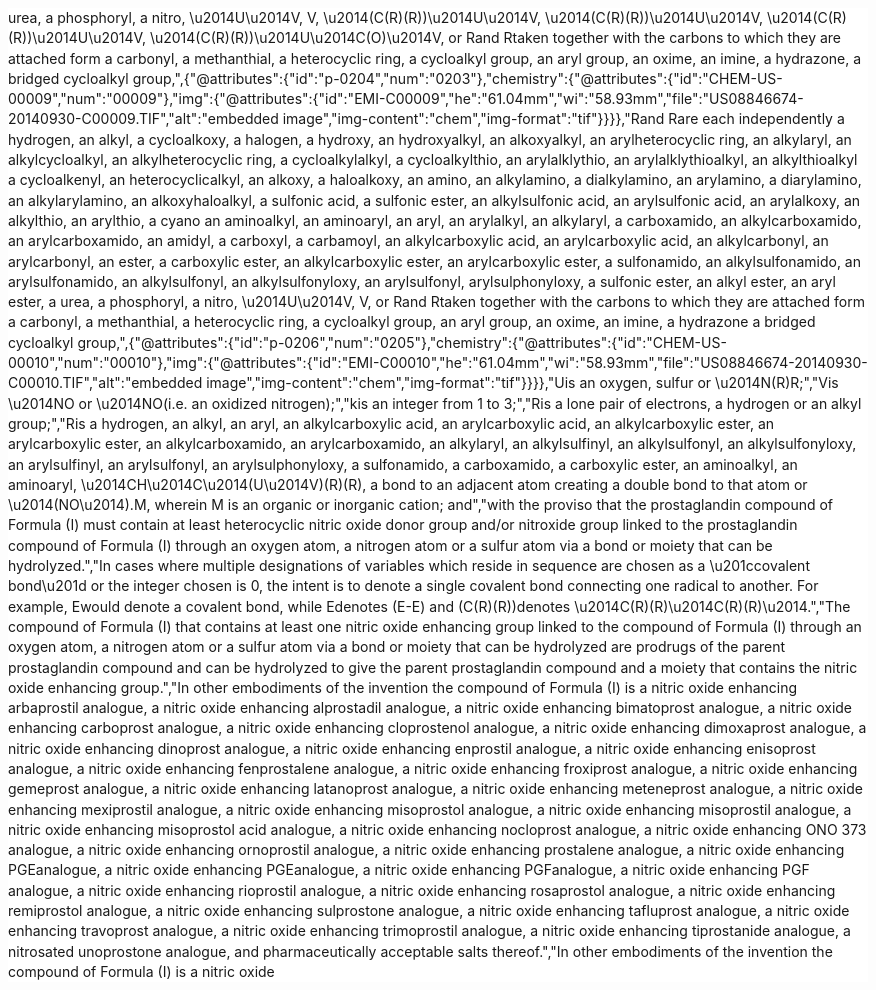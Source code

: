 urea, a phosphoryl, a nitro, \u2014U\u2014V, V, \u2014(C(R)(R))\u2014U\u2014V, \u2014(C(R)(R))\u2014U\u2014V, \u2014(C(R)(R))\u2014U\u2014V, \u2014(C(R)(R))\u2014U\u2014C(O)\u2014V, or Rand Rtaken together with the carbons to which they are attached form a carbonyl, a methanthial, a heterocyclic ring, a cycloalkyl group, an aryl group, an oxime, an imine, a hydrazone, a bridged cycloalkyl group,",{"@attributes":{"id":"p-0204","num":"0203"},"chemistry":{"@attributes":{"id":"CHEM-US-00009","num":"00009"},"img":{"@attributes":{"id":"EMI-C00009","he":"61.04mm","wi":"58.93mm","file":"US08846674-20140930-C00009.TIF","alt":"embedded image","img-content":"chem","img-format":"tif"}}}},"Rand Rare each independently a hydrogen, an alkyl, a cycloalkoxy, a halogen, a hydroxy, an hydroxyalkyl, an alkoxyalkyl, an arylheterocyclic ring, an alkylaryl, an alkylcycloalkyl, an alkylheterocyclic ring, a cycloalkylalkyl, a cycloalkylthio, an arylalklythio, an arylalklythioalkyl, an alkylthioalkyl a cycloalkenyl, an heterocyclicalkyl, an alkoxy, a haloalkoxy, an amino, an alkylamino, a dialkylamino, an arylamino, a diarylamino, an alkylarylamino, an alkoxyhaloalkyl, a sulfonic acid, a sulfonic ester, an alkylsulfonic acid, an arylsulfonic acid, an arylalkoxy, an alkylthio, an arylthio, a cyano an aminoalkyl, an aminoaryl, an aryl, an arylalkyl, an alkylaryl, a carboxamido, an alkylcarboxamido, an arylcarboxamido, an amidyl, a carboxyl, a carbamoyl, an alkylcarboxylic acid, an arylcarboxylic acid, an alkylcarbonyl, an arylcarbonyl, an ester, a carboxylic ester, an alkylcarboxylic ester, an arylcarboxylic ester, a sulfonamido, an alkylsulfonamido, an arylsulfonamido, an alkylsulfonyl, an alkylsulfonyloxy, an arylsulfonyl, arylsulphonyloxy, a sulfonic ester, an alkyl ester, an aryl ester, a urea, a phosphoryl, a nitro, \u2014U\u2014V, V, or Rand Rtaken together with the carbons to which they are attached form a carbonyl, a methanthial, a heterocyclic ring, a cycloalkyl group, an aryl group, an oxime, an imine, a hydrazone a bridged cycloalkyl group,",{"@attributes":{"id":"p-0206","num":"0205"},"chemistry":{"@attributes":{"id":"CHEM-US-00010","num":"00010"},"img":{"@attributes":{"id":"EMI-C00010","he":"61.04mm","wi":"58.93mm","file":"US08846674-20140930-C00010.TIF","alt":"embedded image","img-content":"chem","img-format":"tif"}}}},"Uis an oxygen, sulfur or \u2014N(R)R;","Vis \u2014NO or \u2014NO(i.e. an oxidized nitrogen);","kis an integer from 1 to 3;","Ris a lone pair of electrons, a hydrogen or an alkyl group;","Ris a hydrogen, an alkyl, an aryl, an alkylcarboxylic acid, an arylcarboxylic acid, an alkylcarboxylic ester, an arylcarboxylic ester, an alkylcarboxamido, an arylcarboxamido, an alkylaryl, an alkylsulfinyl, an alkylsulfonyl, an alkylsulfonyloxy, an arylsulfinyl, an arylsulfonyl, an arylsulphonyloxy, a sulfonamido, a carboxamido, a carboxylic ester, an aminoalkyl, an aminoaryl, \u2014CH\u2014C\u2014(U\u2014V)(R)(R), a bond to an adjacent atom creating a double bond to that atom or \u2014(NO\u2014).M, wherein M is an organic or inorganic cation; and","with the proviso that the prostaglandin compound of Formula (I) must contain at least heterocyclic nitric oxide donor group and\/or nitroxide group linked to the prostaglandin compound of Formula (I) through an oxygen atom, a nitrogen atom or a sulfur atom via a bond or moiety that can be hydrolyzed.","In cases where multiple designations of variables which reside in sequence are chosen as a \u201ccovalent bond\u201d or the integer chosen is 0, the intent is to denote a single covalent bond connecting one radical to another. For example, Ewould denote a covalent bond, while Edenotes (E-E) and (C(R)(R))denotes \u2014C(R)(R)\u2014C(R)(R)\u2014.","The compound of Formula (I) that contains at least one nitric oxide enhancing group linked to the compound of Formula (I) through an oxygen atom, a nitrogen atom or a sulfur atom via a bond or moiety that can be hydrolyzed are prodrugs of the parent prostaglandin compound and can be hydrolyzed to give the parent prostaglandin compound and a moiety that contains the nitric oxide enhancing group.","In other embodiments of the invention the compound of Formula (I) is a nitric oxide enhancing arbaprostil analogue, a nitric oxide enhancing alprostadil analogue, a nitric oxide enhancing bimatoprost analogue, a nitric oxide enhancing carboprost analogue, a nitric oxide enhancing cloprostenol analogue, a nitric oxide enhancing dimoxaprost analogue, a nitric oxide enhancing dinoprost analogue, a nitric oxide enhancing enprostil analogue, a nitric oxide enhancing enisoprost analogue, a nitric oxide enhancing fenprostalene analogue, a nitric oxide enhancing froxiprost analogue, a nitric oxide enhancing gemeprost analogue, a nitric oxide enhancing latanoprost analogue, a nitric oxide enhancing meteneprost analogue, a nitric oxide enhancing mexiprostil analogue, a nitric oxide enhancing misoprostol analogue, a nitric oxide enhancing misoprostil analogue, a nitric oxide enhancing misoprostol acid analogue, a nitric oxide enhancing nocloprost analogue, a nitric oxide enhancing ONO 373 analogue, a nitric oxide enhancing ornoprostil analogue, a nitric oxide enhancing prostalene analogue, a nitric oxide enhancing PGEanalogue, a nitric oxide enhancing PGEanalogue, a nitric oxide enhancing PGFanalogue, a nitric oxide enhancing PGF analogue, a nitric oxide enhancing rioprostil analogue, a nitric oxide enhancing rosaprostol analogue, a nitric oxide enhancing remiprostol analogue, a nitric oxide enhancing sulprostone analogue, a nitric oxide enhancing tafluprost analogue, a nitric oxide enhancing travoprost analogue, a nitric oxide enhancing trimoprostil analogue, a nitric oxide enhancing tiprostanide analogue, a nitrosated unoprostone analogue, and pharmaceutically acceptable salts thereof.","In other embodiments of the invention the compound of Formula (I) is a nitric oxide